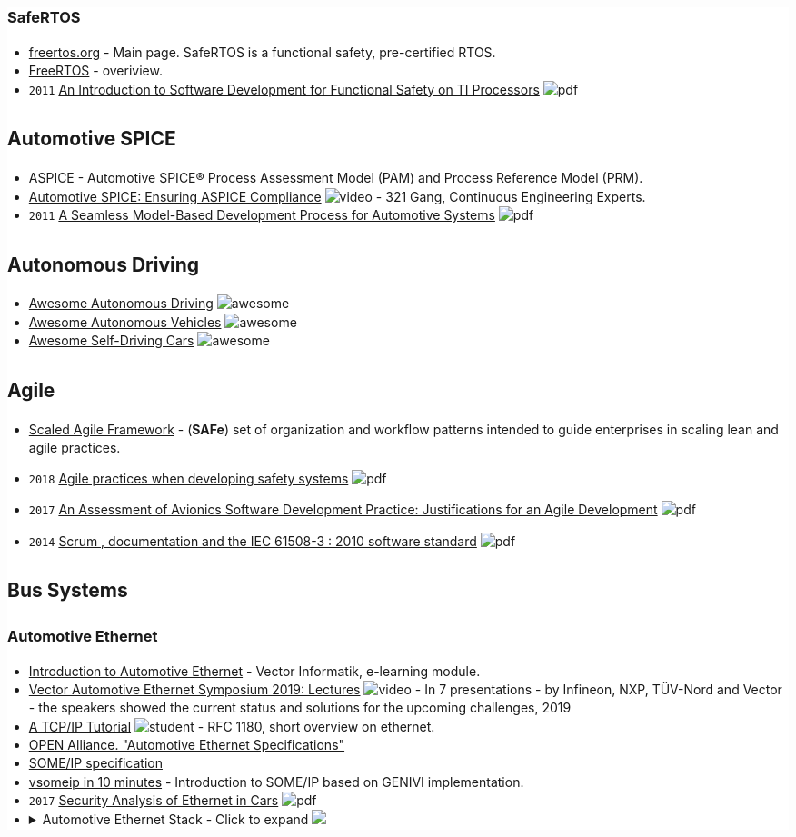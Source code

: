 ### SafeRTOS
- [freertos.org](https://www.freertos.org/FreeRTOS-Plus/Safety_Critical_Certified/SafeRTOS.html) - Main page. SafeRTOS is a functional safety, pre-certified RTOS.
- [FreeRTOS](http://www.aosabook.org/en/freertos.html) - overiview.
- `2011` [An Introduction to Software Development for Functional Safety on TI Processors](https://web.archive.org/web/20130704175730/http://www.ti.com/lit/wp/spry180/spry180.pdf) ![pdf]


## Automotive SPICE
- [ASPICE](http://www.automotivespice.com/download/) - Automotive SPICE® Process Assessment Model (PAM) and Process Reference Model (PRM).
- [Automotive SPICE: Ensuring ASPICE Compliance](https://www.youtube.com/playlist?list=PL5VAskozuQ3DwQIE3A8dGKWIRKPeNBTCG) ![video] - 321 Gang, Continuous Engineering Experts.
- `2011` [A Seamless Model-Based Development Process for Automotive Systems](https://citeseerx.ist.psu.edu/viewdoc/download?doi=10.1.1.600.1988&rep=rep1&type=pdf) ![pdf]

## Autonomous Driving
- [Awesome Autonomous Driving](https://github.com/autonomousdrivingkr/Awesome-Autonomous-Driving) ![awesome]
- [Awesome Autonomous Vehicles](https://github.com/manfreddiaz/awesome-autonomous-vehicles) ![awesome]
- [Awesome Self-Driving Cars](https://github.com/philbort/awesome-self-driving-cars) ![awesome]

## Agile
- [Scaled Agile Framework](https://www.scaledagileframework.com/) - (**SAFe**) set of organization and workflow patterns intended to guide enterprises in scaling lean and agile practices.

- `2018` [Agile practices when developing safety systems](https://pdfs.semanticscholar.org/94ee/8799144ed97fa53aa3c9806e2db68d2cc22e.pdf?_ga=2.230015071.23004512.1592854073-1154219747.1586112696) ![pdf]
- `2017` [An Assessment of Avionics Software Development Practice: Justifications for an Agile Development](https://link.springer.com/content/pdf/10.1007%2F978-3-319-57633-6_14.pdf) ![pdf]
- `2014` [Scrum , documentation and the IEC 61508-3 : 2010 software standard](https://pdfs.semanticscholar.org/0819/fc97fac7e95e4f85d905be5f485fba2f5a54.pdf?_ga=2.37078499.23004512.1592854073-1154219747.1586112696) ![pdf]

## Bus Systems

### Automotive Ethernet
- [Introduction to Automotive Ethernet](https://elearning.vector.com/mod/page/view.php?id=149) - Vector Informatik, e-learning module.
- [Vector Automotive Ethernet Symposium 2019: Lectures](https://www.youtube.com/playlist?list=PLLKv-zcGiHJFaUFtXGcJX72EURLY8PWA9) ![video] - In 7 presentations - by Infineon, NXP, TÜV-Nord and Vector - the speakers showed the current status and solutions for the upcoming challenges, 2019
- [A TCP/IP Tutorial](https://tools.ietf.org/html/rfc1180) ![student]  - RFC 1180, short overview on ethernet.
- [OPEN Alliance. "Automotive Ethernet Specifications"](http://opensig.org/about/specifications/)
- [SOME/IP specification](http://some-ip.com/papers.shtml)
- [vsomeip in 10 minutes](https://github.com/GENIVI/vsomeip/wiki/vsomeip-in-10-minutes) - Introduction to SOME/IP based on GENIVI implementation.
- `2017` [Security Analysis of Ethernet in Cars](https://pdfs.semanticscholar.org/77df/1b9418a0bf67bb9155daa94ef162054dca23.pdf?_ga=2.132109839.1632464626.1590175047-1154219747.1586112696) ![pdf]
- <details><summary>Automotive Ethernet Stack - Click to expand <img src="media/icons/warning.png" height="18"/></summary></details>


[video]: media/icons/video.png 'video'
[awesome]: media/icons/awesome.png 'awesome'
[book]: media/icons/book.png 'book'
[github]: media/icons/github.png 'github'
[pdf]: media/icons/pdf.png 'pdf'
[podcast]: media/icons/podcast.png 'podcast'
[search]: media/icons/search.png 'search'
[stackoverflow]: media/icons/stackoverflow.png 'stackoverflow'
[student]: media/icons/student.png 'student'
[warning]: media/icons/warning.png 'warning'